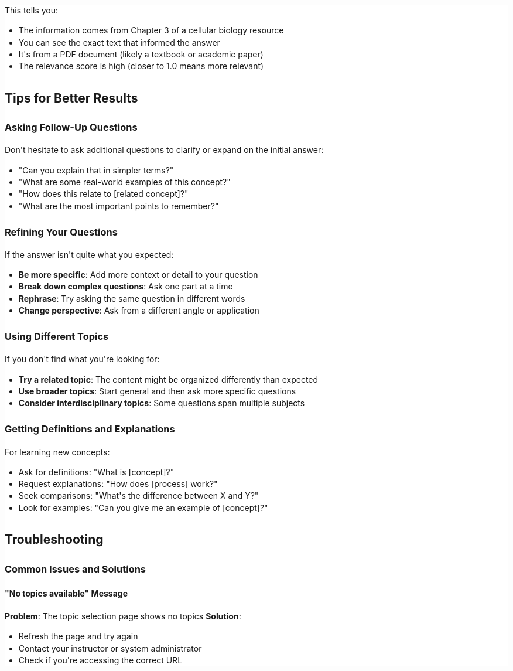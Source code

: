 This tells you:
- The information comes from Chapter 3 of a cellular biology resource
- You can see the exact text that informed the answer
- It's from a PDF document (likely a textbook or academic paper)
- The relevance score is high (closer to 1.0 means more relevant)

## Tips for Better Results

### Asking Follow-Up Questions

Don't hesitate to ask additional questions to clarify or expand on the initial answer:
- "Can you explain that in simpler terms?"
- "What are some real-world examples of this concept?"
- "How does this relate to [related concept]?"
- "What are the most important points to remember?"

### Refining Your Questions

If the answer isn't quite what you expected:
- **Be more specific**: Add more context or detail to your question
- **Break down complex questions**: Ask one part at a time
- **Rephrase**: Try asking the same question in different words
- **Change perspective**: Ask from a different angle or application

### Using Different Topics

If you don't find what you're looking for:
- **Try a related topic**: The content might be organized differently than expected
- **Use broader topics**: Start general and then ask more specific questions
- **Consider interdisciplinary topics**: Some questions span multiple subjects

### Getting Definitions and Explanations

For learning new concepts:
- Ask for definitions: "What is [concept]?"
- Request explanations: "How does [process] work?"
- Seek comparisons: "What's the difference between X and Y?"
- Look for examples: "Can you give me an example of [concept]?"

## Troubleshooting

### Common Issues and Solutions

#### "No topics available" Message

**Problem**: The topic selection page shows no topics
**Solution**:
- Refresh the page and try again
- Contact your instructor or system administrator
- Check if you're accessing the correct URL
